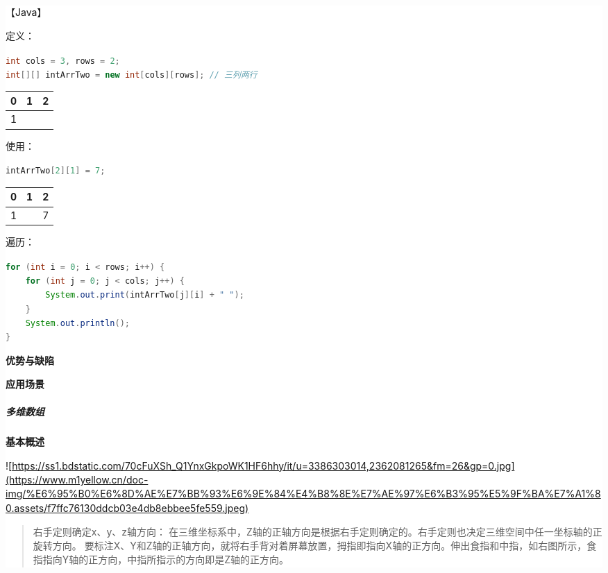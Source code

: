 【Java】

定义：

```java
int cols = 3, rows = 2;
int[][] intArrTwo = new int[cols][rows]; // 三列两行

```

| 0    | 1    | 2    |
| ---- | ---- | ---- |
| 1    |      |      |



使用：

```java
intArrTwo[2][1] = 7;
```

| 0    | 1    | 2    |
| ---- | ---- | ---- |
| 1    |      | 7    |



遍历：

```java
for (int i = 0; i < rows; i++) {
    for (int j = 0; j < cols; j++) {
        System.out.print(intArrTwo[j][i] + " ");
    }
    System.out.println();
}

```



**优势与缺陷**



**应用场景**



##### 多维数组

**基本概述**

![https://ss1.bdstatic.com/70cFuXSh_Q1YnxGkpoWK1HF6hhy/it/u=3386303014,2362081265&fm=26&gp=0.jpg](https://www.m1yellow.cn/doc-img/%E6%95%B0%E6%8D%AE%E7%BB%93%E6%9E%84%E4%B8%8E%E7%AE%97%E6%B3%95%E5%9F%BA%E7%A1%80.assets/f7ffc76130ddcb03e4db8ebbee5fe559.jpeg)



>   右手定则确定x、y、z轴方向：  在三维坐标系中，Z轴的正轴方向是根据右手定则确定的。右手定则也决定三维空间中任一坐标轴的正旋转方向。  要标注X、Y和Z轴的正轴方向，就将右手背对着屏幕放置，拇指即指向X轴的正方向。伸出食指和中指，如右图所示，食指指向Y轴的正方向，中指所指示的方向即是Z轴的正方向。  


